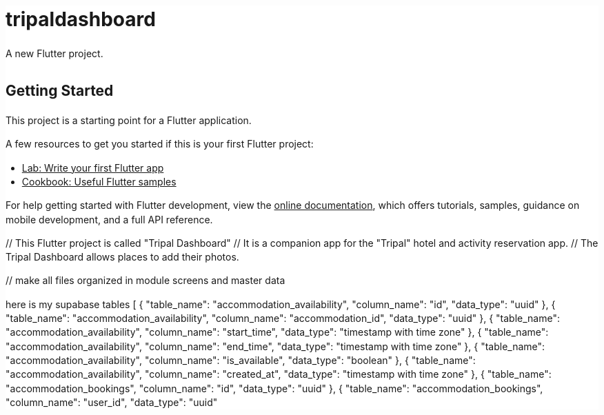 # tripaldashboard

A new Flutter project.

## Getting Started

This project is a starting point for a Flutter application.

A few resources to get you started if this is your first Flutter project:

- [Lab: Write your first Flutter app](https://docs.flutter.dev/get-started/codelab)
- [Cookbook: Useful Flutter samples](https://docs.flutter.dev/cookbook)

For help getting started with Flutter development, view the
[online documentation](https://docs.flutter.dev/), which offers tutorials,
samples, guidance on mobile development, and a full API reference.


// This Flutter project is called "Tripal Dashboard"
// It is a companion app for the "Tripal" hotel and activity reservation app.
// The Tripal Dashboard allows places to add their photos.

// make all files organized in module screens and master data 


here is my supabase tables 
[
  {
    "table_name": "accommodation_availability",
    "column_name": "id",
    "data_type": "uuid"
  },
  {
    "table_name": "accommodation_availability",
    "column_name": "accommodation_id",
    "data_type": "uuid"
  },
  {
    "table_name": "accommodation_availability",
    "column_name": "start_time",
    "data_type": "timestamp with time zone"
  },
  {
    "table_name": "accommodation_availability",
    "column_name": "end_time",
    "data_type": "timestamp with time zone"
  },
  {
    "table_name": "accommodation_availability",
    "column_name": "is_available",
    "data_type": "boolean"
  },
  {
    "table_name": "accommodation_availability",
    "column_name": "created_at",
    "data_type": "timestamp with time zone"
  },
  {
    "table_name": "accommodation_bookings",
    "column_name": "id",
    "data_type": "uuid"
  },
  {
    "table_name": "accommodation_bookings",
    "column_name": "user_id",
    "data_type": "uuid"